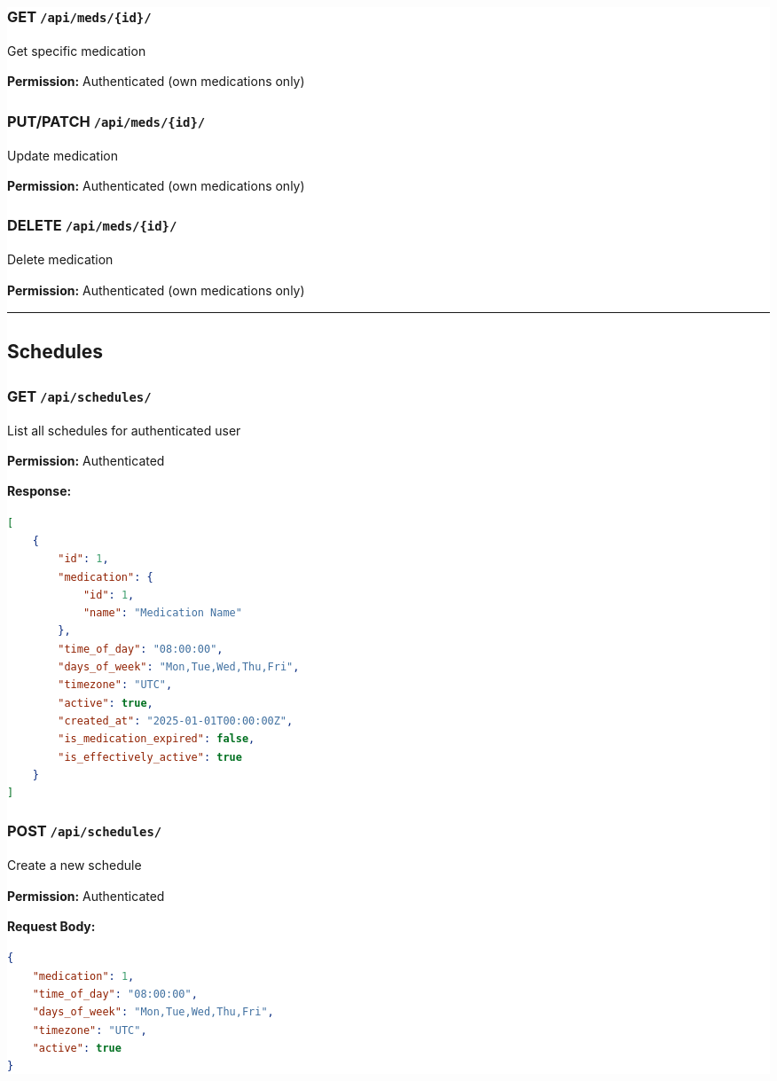 ### GET `/api/meds/{id}/`
Get specific medication

**Permission:** Authenticated (own medications only)

### PUT/PATCH `/api/meds/{id}/`
Update medication

**Permission:** Authenticated (own medications only)

### DELETE `/api/meds/{id}/`
Delete medication

**Permission:** Authenticated (own medications only)

---

## Schedules

### GET `/api/schedules/`
List all schedules for authenticated user

**Permission:** Authenticated

**Response:**
```json
[
    {
        "id": 1,
        "medication": {
            "id": 1,
            "name": "Medication Name"
        },
        "time_of_day": "08:00:00",
        "days_of_week": "Mon,Tue,Wed,Thu,Fri",
        "timezone": "UTC",
        "active": true,
        "created_at": "2025-01-01T00:00:00Z",
        "is_medication_expired": false,
        "is_effectively_active": true
    }
]
```

### POST `/api/schedules/`
Create a new schedule

**Permission:** Authenticated

**Request Body:**
```json
{
    "medication": 1,
    "time_of_day": "08:00:00",
    "days_of_week": "Mon,Tue,Wed,Thu,Fri",
    "timezone": "UTC",
    "active": true
}
```
